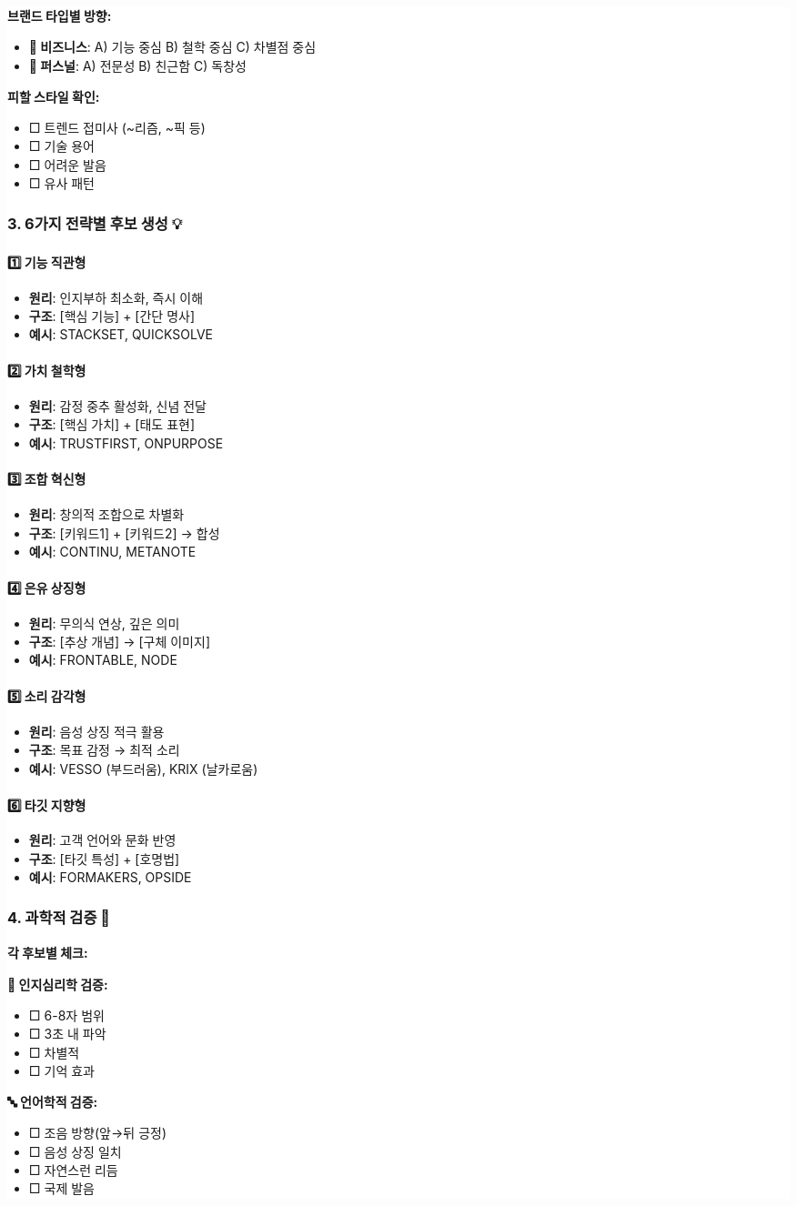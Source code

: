 **브랜드 타입별 방향:**
- **🏢 비즈니스**: A) 기능 중심  B) 철학 중심  C) 차별점 중심
- **👤 퍼스널**: A) 전문성  B) 친근함  C) 독창성

**피할 스타일 확인:**
- □ 트렌드 접미사 (~리즘, ~픽 등)  
- □ 기술 용어  
- □ 어려운 발음  
- □ 유사 패턴

### 3. 6가지 전략별 후보 생성 💡

#### 1️⃣ 기능 직관형
- **원리**: 인지부하 최소화, 즉시 이해
- **구조**: [핵심 기능] + [간단 명사]
- **예시**: STACKSET, QUICKSOLVE

#### 2️⃣ 가치 철학형  
- **원리**: 감정 중추 활성화, 신념 전달
- **구조**: [핵심 가치] + [태도 표현]
- **예시**: TRUSTFIRST, ONPURPOSE

#### 3️⃣ 조합 혁신형
- **원리**: 창의적 조합으로 차별화
- **구조**: [키워드1] + [키워드2] → 합성
- **예시**: CONTINU, METANOTE

#### 4️⃣ 은유 상징형
- **원리**: 무의식 연상, 깊은 의미
- **구조**: [추상 개념] → [구체 이미지]  
- **예시**: FRONTABLE, NODE

#### 5️⃣ 소리 감각형
- **원리**: 음성 상징 적극 활용
- **구조**: 목표 감정 → 최적 소리
- **예시**: VESSO (부드러움), KRIX (날카로움)

#### 6️⃣ 타깃 지향형
- **원리**: 고객 언어와 문화 반영
- **구조**: [타깃 특성] + [호명법]
- **예시**: FORMAKERS, OPSIDE

### 4. 과학적 검증 🔬
**각 후보별 체크:**

**🧠 인지심리학 검증:**
- □ 6-8자 범위  
- □ 3초 내 파악  
- □ 차별적  
- □ 기억 효과

**🔤 언어학적 검증:**  
- □ 조음 방향(앞→뒤 긍정)  
- □ 음성 상징 일치  
- □ 자연스런 리듬  
- □ 국제 발음
